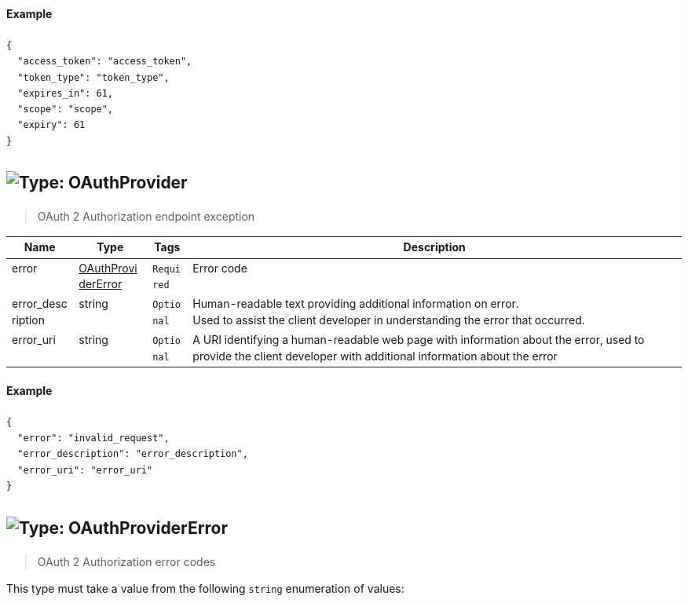 

#### Example
```
{
  "access_token": "access_token",
  "token_type": "token_type",
  "expires_in": 61,
  "scope": "scope",
  "expiry": 61
}
```



## <a name="o_auth_provider"></a>![Type: ](https://apidocs.io/img/method.png "OAuthProvider") OAuthProvider



> OAuth 2 Authorization endpoint exception





| Name | Type | Tags | Description |
|-----------|------| ---- |-------------| 
| error | [OAuthProviderError](#o_auth_provider_error) |  ``` Required ```  | Error code | 
| error_description | string |  ``` Optional ```  | Human-readable text providing additional information on error.<br>Used to assist the client developer in understanding the error that occurred. | 
| error_uri | string |  ``` Optional ```  | A URI identifying a human-readable web page with information about the error, used to provide the client developer with additional information about the error | 



#### Example
```
{
  "error": "invalid_request",
  "error_description": "error_description",
  "error_uri": "error_uri"
}
```



## <a name="o_auth_provider_error"></a>![Type: ](https://apidocs.io/img/method.png "OAuthProviderError") OAuthProviderError



> OAuth 2 Authorization error codes





This type must take a value from the following `string` enumeration of values:
